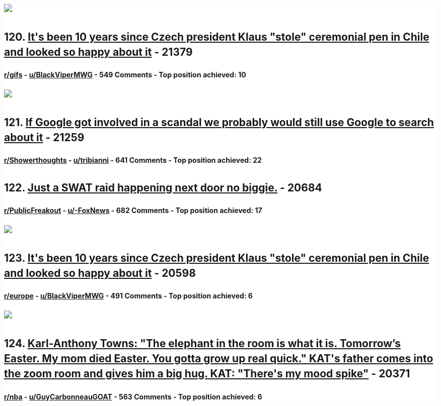 <a href="https://i.redd.it/36r68ylt38r61.jpg"><img src="https://b.thumbs.redditmedia.com/D8LzsMuQT0Q-QT9RHq4kJ8ZHPyI4NrsJd0XqbD_1dMw.jpg"></img></a>

## 120. [It's been 10 years since Czech president Klaus "stole" ceremonial pen in Chile and looked so happy about it](http://reddit.com/r/gifs/comments/mjs8i3/its_been_10_years_since_czech_president_klaus/) - 21379
#### [r/gifs](http://reddit.com/r/gifs) - [u/BlackViperMWG](http://reddit.com/u/BlackViperMWG) - 549 Comments - Top position achieved: 10

<a href="https://gfycat.com/perfumedhardglassfrog"><img src="https://b.thumbs.redditmedia.com/m5oTfmEi3XHKNZJVx4_sEwa20n5dV9bpGYdewBcRZQk.jpg"></img></a>

## 121. [If Google got involved in a scandal we probably would still use Google to search about it](http://reddit.com/r/Showerthoughts/comments/mjz8od/if_google_got_involved_in_a_scandal_we_probably/) - 21259
#### [r/Showerthoughts](http://reddit.com/r/Showerthoughts) - [u/tribianni](http://reddit.com/u/tribianni) - 641 Comments - Top position achieved: 22

## 122. [Just a SWAT raid happening next door no biggie.](http://reddit.com/r/PublicFreakout/comments/mjnxfe/just_a_swat_raid_happening_next_door_no_biggie/) - 20684
#### [r/PublicFreakout](http://reddit.com/r/PublicFreakout) - [u/-FoxNews](http://reddit.com/u/-FoxNews) - 682 Comments - Top position achieved: 17

<a href="https://v.redd.it/j3dbno0wg2r61"><img src="https://b.thumbs.redditmedia.com/cUVzazBbqa0wWAx70vp-1V7iWJnyY07KgZ5g74KvJ_I.jpg"></img></a>

## 123. [It's been 10 years since Czech president Klaus "stole" ceremonial pen in Chile and looked so happy about it](http://reddit.com/r/europe/comments/mjs39w/its_been_10_years_since_czech_president_klaus/) - 20598
#### [r/europe](http://reddit.com/r/europe) - [u/BlackViperMWG](http://reddit.com/u/BlackViperMWG) - 491 Comments - Top position achieved: 6

<a href="https://gfycat.com/perfumedhardglassfrog"><img src="https://b.thumbs.redditmedia.com/m5oTfmEi3XHKNZJVx4_sEwa20n5dV9bpGYdewBcRZQk.jpg"></img></a>

## 124. [Karl-Anthony Towns: "The elephant in the room is what it is. Tomorrow’s Easter. My mom died Easter. You gotta grow up real quick." KAT's father comes into the zoom room and gives him a big hug. KAT: "There's my mood spike"](http://reddit.com/r/nba/comments/mjxh5a/karlanthony_towns_the_elephant_in_the_room_is/) - 20371
#### [r/nba](http://reddit.com/r/nba) - [u/GuyCarbonneauGOAT](http://reddit.com/u/GuyCarbonneauGOAT) - 563 Comments - Top position achieved: 6
